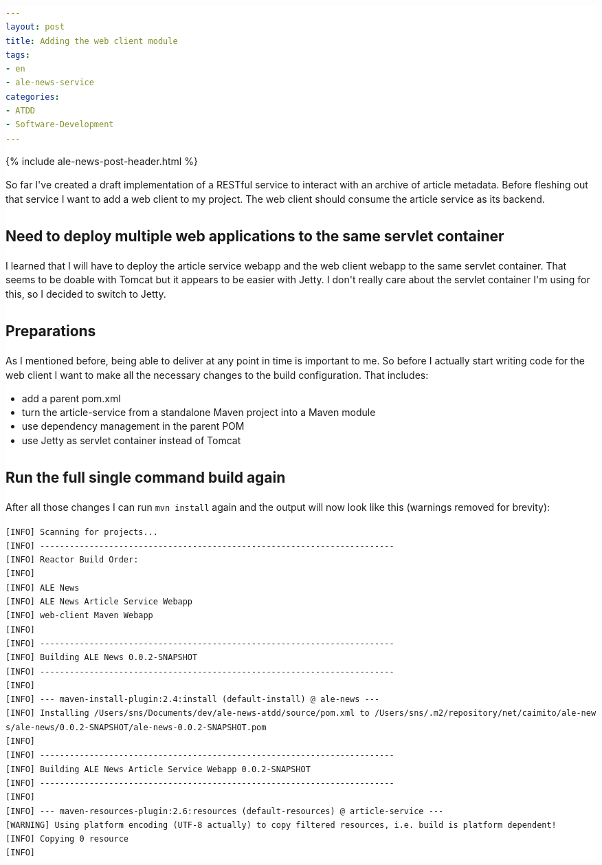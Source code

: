 ```yaml
---
layout: post
title: Adding the web client module
tags:
- en
- ale-news-service
categories:
- ATDD
- Software-Development
---
```

{% include ale-news-post-header.html %}

So far I've created a draft implementation of a RESTful service to interact with an archive of article metadata. Before fleshing out that service I want to add a web client to my project. The web client should consume the article service as its backend.

## Need to deploy multiple web applications to the same servlet container
I learned that I will have to deploy the article service webapp and the web client webapp to the same servlet container. That seems to be doable with Tomcat but it appears to be easier with Jetty. I don't really care about the servlet container I'm using for this, so I decided to switch to Jetty.

## Preparations
As I mentioned before, being able to deliver at any point in time is important to me. So before I actually start writing code for the web client I want to make all the necessary changes to the build configuration. That includes:

* add a parent pom.xml
* turn the article-service from a standalone Maven project into a Maven module
* use dependency management in the parent POM
* use Jetty as servlet container instead of Tomcat

## Run the full single command build again
After all those changes I can run <code>mvn install</code> again and the output will now look like this (warnings removed for brevity):

	[INFO] Scanning for projects...
	[INFO] ------------------------------------------------------------------------
	[INFO] Reactor Build Order:
	[INFO] 
	[INFO] ALE News
	[INFO] ALE News Article Service Webapp
	[INFO] web-client Maven Webapp
	[INFO]                                                                         
	[INFO] ------------------------------------------------------------------------
	[INFO] Building ALE News 0.0.2-SNAPSHOT
	[INFO] ------------------------------------------------------------------------
	[INFO] 
	[INFO] --- maven-install-plugin:2.4:install (default-install) @ ale-news ---
	[INFO] Installing /Users/sns/Documents/dev/ale-news-atdd/source/pom.xml to /Users/sns/.m2/repository/net/caimito/ale-news/ale-news/0.0.2-SNAPSHOT/ale-news-0.0.2-SNAPSHOT.pom
	[INFO]                                                                         
	[INFO] ------------------------------------------------------------------------
	[INFO] Building ALE News Article Service Webapp 0.0.2-SNAPSHOT
	[INFO] ------------------------------------------------------------------------
	[INFO] 
	[INFO] --- maven-resources-plugin:2.6:resources (default-resources) @ article-service ---
	[WARNING] Using platform encoding (UTF-8 actually) to copy filtered resources, i.e. build is platform dependent!
	[INFO] Copying 0 resource
	[INFO] 